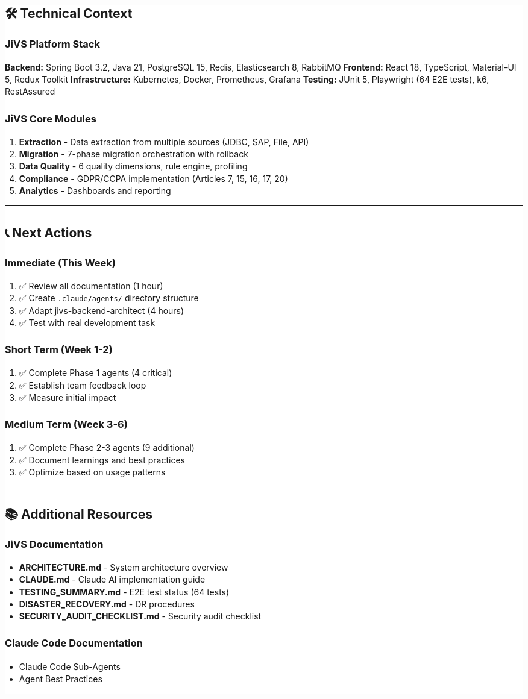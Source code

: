 ## 🛠️ Technical Context

### JiVS Platform Stack
**Backend:** Spring Boot 3.2, Java 21, PostgreSQL 15, Redis, Elasticsearch 8, RabbitMQ
**Frontend:** React 18, TypeScript, Material-UI 5, Redux Toolkit
**Infrastructure:** Kubernetes, Docker, Prometheus, Grafana
**Testing:** JUnit 5, Playwright (64 E2E tests), k6, RestAssured

### JiVS Core Modules
1. **Extraction** - Data extraction from multiple sources (JDBC, SAP, File, API)
2. **Migration** - 7-phase migration orchestration with rollback
3. **Data Quality** - 6 quality dimensions, rule engine, profiling
4. **Compliance** - GDPR/CCPA implementation (Articles 7, 15, 16, 17, 20)
5. **Analytics** - Dashboards and reporting

---

## 📞 Next Actions

### Immediate (This Week)
1. ✅ Review all documentation (1 hour)
2. ✅ Create `.claude/agents/` directory structure
3. ✅ Adapt jivs-backend-architect (4 hours)
4. ✅ Test with real development task

### Short Term (Week 1-2)
1. ✅ Complete Phase 1 agents (4 critical)
2. ✅ Establish team feedback loop
3. ✅ Measure initial impact

### Medium Term (Week 3-6)
1. ✅ Complete Phase 2-3 agents (9 additional)
2. ✅ Document learnings and best practices
3. ✅ Optimize based on usage patterns

---

## 📚 Additional Resources

### JiVS Documentation
- **ARCHITECTURE.md** - System architecture overview
- **CLAUDE.md** - Claude AI implementation guide
- **TESTING_SUMMARY.md** - E2E test status (64 tests)
- **DISASTER_RECOVERY.md** - DR procedures
- **SECURITY_AUDIT_CHECKLIST.md** - Security audit checklist

### Claude Code Documentation
- [Claude Code Sub-Agents](https://docs.anthropic.com/en/docs/claude-code/sub-agents)
- [Agent Best Practices](https://docs.anthropic.com/en/docs/claude-code/)

---